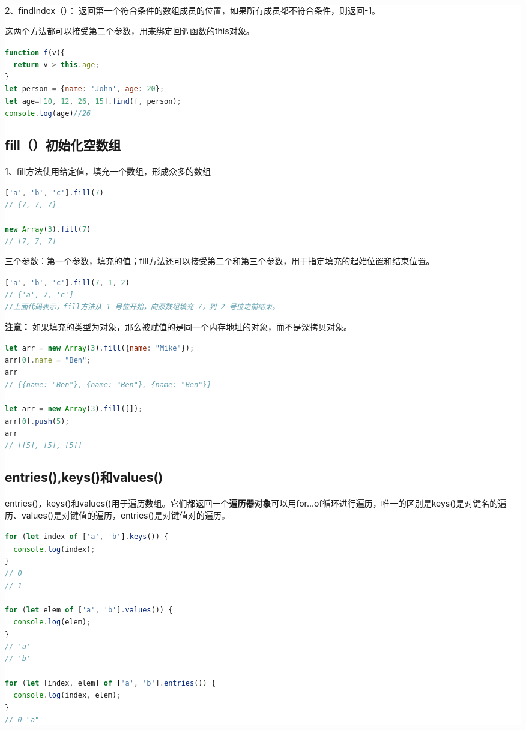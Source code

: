 2、findIndex（）： 返回第一个符合条件的数组成员的位置，如果所有成员都不符合条件，则返回-1。

 这两个方法都可以接受第二个参数，用来绑定回调函数的this对象。

~~~javascript
function f(v){
  return v > this.age;
}
let person = {name: 'John', age: 20};
let age=[10, 12, 26, 15].find(f, person);
console.log(age)//26
~~~

## fill（）初始化空数组

1、fill方法使用给定值，填充一个数组，形成众多的数组

~~~javascript
['a', 'b', 'c'].fill(7)
// [7, 7, 7]

new Array(3).fill(7)
// [7, 7, 7]
~~~

三个参数：第一个参数，填充的值；fill方法还可以接受第二个和第三个参数，用于指定填充的起始位置和结束位置。

~~~javascript
['a', 'b', 'c'].fill(7, 1, 2)
// ['a', 7, 'c']
//上面代码表示，fill方法从 1 号位开始，向原数组填充 7，到 2 号位之前结束。
~~~

**注意：** 如果填充的类型为对象，那么被赋值的是同一个内存地址的对象，而不是深拷贝对象。

~~~javascript
let arr = new Array(3).fill({name: "Mike"});
arr[0].name = "Ben";
arr
// [{name: "Ben"}, {name: "Ben"}, {name: "Ben"}]

let arr = new Array(3).fill([]);
arr[0].push(5);
arr
// [[5], [5], [5]]
~~~

## entries(),keys()和values()

 entries()，keys()和values()用于遍历数组。它们都返回一个**遍历器对象**可以用for...of循环进行遍历，唯一的区别是keys()是对键名的遍历、values()是对键值的遍历，entries()是对键值对的遍历。

~~~javascript
for (let index of ['a', 'b'].keys()) {
  console.log(index);
}
// 0
// 1

for (let elem of ['a', 'b'].values()) {
  console.log(elem);
}
// 'a'
// 'b'

for (let [index, elem] of ['a', 'b'].entries()) {
  console.log(index, elem);
}
// 0 "a"
~~~

  [mySymbol]: 'Hello!'
  [Symbol('my_key')]: 1,